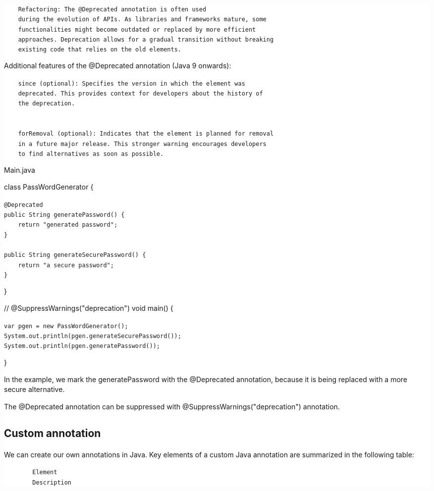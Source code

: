     
        Refactoring: The @Deprecated annotation is often used
        during the evolution of APIs. As libraries and frameworks mature, some
        functionalities might become outdated or replaced by more efficient
        approaches. Deprecation allows for a gradual transition without breaking
        existing code that relies on the old elements.
    

Additional features of the @Deprecated annotation (Java 9 onwards):

    
        since (optional): Specifies the version in which the element was
        deprecated. This provides context for developers about the history of
        the deprecation.
    
    
        forRemoval (optional): Indicates that the element is planned for removal
        in a future major release. This stronger warning encourages developers
        to find alternatives as soon as possible.
    

Main.java
  

class PassWordGenerator {

    @Deprecated
    public String generatePassword() {
        return "generated password";
    }

    public String generateSecurePassword() {
        return "a secure password";
    }
}

// @SuppressWarnings("deprecation")
void main() {

    var pgen = new PassWordGenerator();
    System.out.println(pgen.generateSecurePassword());
    System.out.println(pgen.generatePassword());
}

In the example, we mark the generatePassword with the
@Deprecated annotation, because it is being replaced with a more 
secure alternative. 

The @Deprecated annotation can be suppressed with 
@SuppressWarnings("deprecation") annotation.

## Custom annotation

We can create our own annotations in Java. Key elements of a custom Java
annotation are summarized in the following table:

    
        
            Element
            Description
        